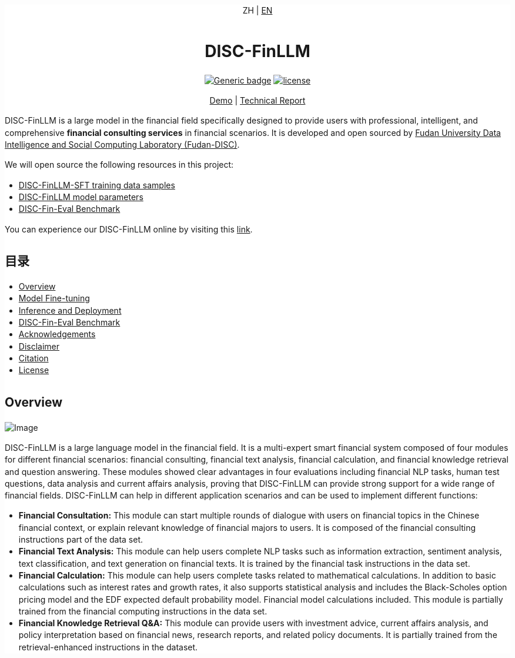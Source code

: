 <div align="center">

ZH | [EN](./README-en.md)

<h1>DISC-FinLLM</h1>
  
[![Generic badge](https://img.shields.io/badge/🤗-Huggingface%20Repo-green.svg)](https://huggingface.co/Go4miii/DISC-FinLLM)
[![license](https://img.shields.io/github/license/modelscope/modelscope.svg)](./LICENSE)

[Demo](https://finllm.fudan-disc.com) | [Technical Report](https://arxiv.org/abs/2309.11325)

</div>

DISC-FinLLM is a large model in the financial field specifically designed to provide users with professional, intelligent, and comprehensive **financial consulting services** in financial scenarios. It is developed and open sourced by [Fudan University Data Intelligence and Social Computing Laboratory (Fudan-DISC)](http://fudan-disc.com).

We will open source the following resources in this project:
* [DISC-FinLLM-SFT training data samples](./data)
* [DISC-FinLLM model parameters](https://huggingface.co/Go4miii/DISC-FinLLM)
* [DISC-Fin-Eval Benchmark](./eval)

You can experience our DISC-FinLLM online by visiting this [link](https://finllm.fudan-disc.com).



## 目录

- [Overview](#overview)
- [Model Fine-tuning](#model-fine-tuning)
- [Inference and Deployment](#inference-and-deployment)
- [DISC-Fin-Eval Benchmark](#disc-fin-eval-benchmark)
- [Acknowledgements](#acknowledgements)
- [Disclaimer](#disclaimer)
- [Citation](#citation)
- [License](#license)

## Overview

![Image](./images/model_en.png)

<p></p>

DISC-FinLLM is a large language model in the financial field. It is a multi-expert smart financial system composed of four modules for different financial scenarios: financial consulting, financial text analysis, financial calculation, and financial knowledge retrieval and question answering. These modules showed clear advantages in four evaluations including financial NLP tasks, human test questions, data analysis and current affairs analysis, proving that DISC-FinLLM can provide strong support for a wide range of financial fields. DISC-FinLLM can help in different application scenarios and can be used to implement different functions:

* **Financial Consultation:** This module can start multiple rounds of dialogue with users on financial topics in the Chinese financial context, or explain relevant knowledge of financial majors to users. It is composed of the financial consulting instructions part of the data set.
* **Financial Text Analysis:** This module can help users complete NLP tasks such as information extraction, sentiment analysis, text classification, and text generation on financial texts. It is trained by the financial task instructions in the data set.
* **Financial Calculation:** This module can help users complete tasks related to mathematical calculations. In addition to basic calculations such as interest rates and growth rates, it also supports statistical analysis and includes the Black-Scholes option pricing model and the EDF expected default probability model. Financial model calculations included. This module is partially trained from the financial computing instructions in the data set.
* **Financial Knowledge Retrieval Q&A:** This module can provide users with investment advice, current affairs analysis, and policy interpretation based on financial news, research reports, and related policy documents. It is partially trained from the retrieval-enhanced instructions in the dataset.
